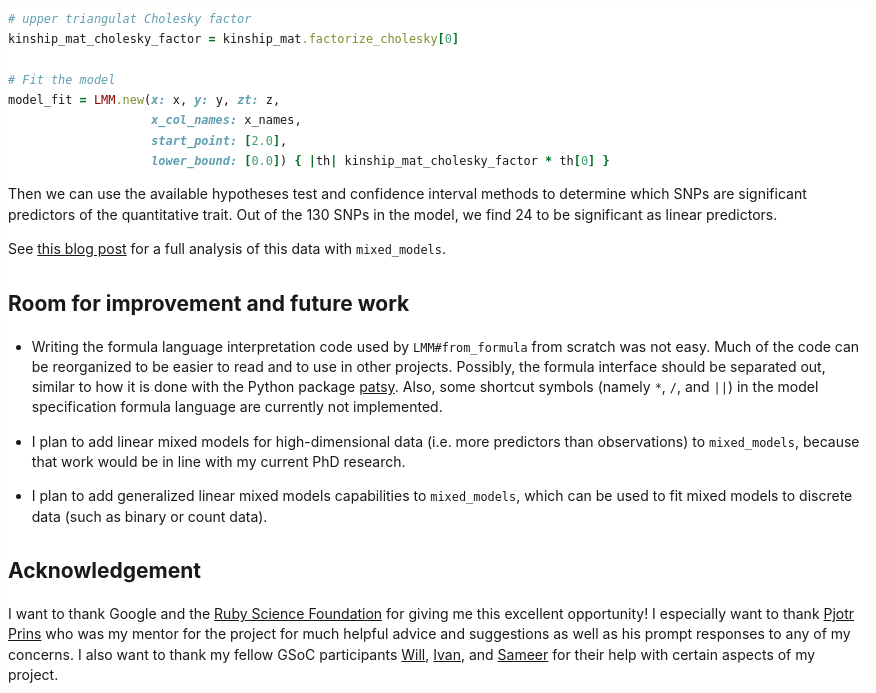 
```Ruby
# upper triangulat Cholesky factor
kinship_mat_cholesky_factor = kinship_mat.factorize_cholesky[0] 

# Fit the model
model_fit = LMM.new(x: x, y: y, zt: z,
                    x_col_names: x_names, 
                    start_point: [2.0], 
                    lower_bound: [0.0]) { |th| kinship_mat_cholesky_factor * th[0] }
```

Then we can use the available hypotheses test and confidence interval methods to determine which SNPs are significant predictors of the quantitative trait. Out of the 130 SNPs in the model, we find 24 to be significant as linear predictors. 

See [this blog post](http://agisga.github.io/mixed_models_applied_to_family_SNP_data/) for a full analysis of this data with `mixed_models`.

## Room for improvement and future work

* Writing the formula language interpretation code used by `LMM#from_formula` from scratch was not easy. Much of the code can be reorganized to be easier to read and to use in other projects. Possibly, the formula interface should be separated out, similar to how it is done with the Python package [patsy](https://github.com/pydata/patsy). Also, some shortcut symbols (namely `*`, `/`, and `||`) in the model specification formula language are currently not implemented. 

* I plan to add linear mixed models for high-dimensional data (i.e. more predictors than observations) to `mixed_models`, because that work would be in line with my current PhD research.

* I plan to add generalized linear mixed models capabilities to `mixed_models`, which can be used to fit mixed models to discrete data (such as binary or count data).

## Acknowledgement

I want to thank Google and the [Ruby Science Foundation](sciruby.com) for giving me this excellent opportunity! I especially want to thank [Pjotr Prins](http://thebird.nl/) who was my mentor for the project for much helpful advice and suggestions as well as his prompt responses to any of my concerns. I also want to thank my fellow GSoC participants [Will](https://github.com/wlevine), [Ivan](https://github.com/dilcom), and [Sameer](https://github.com/v0dro) for their help with certain aspects of my project.
